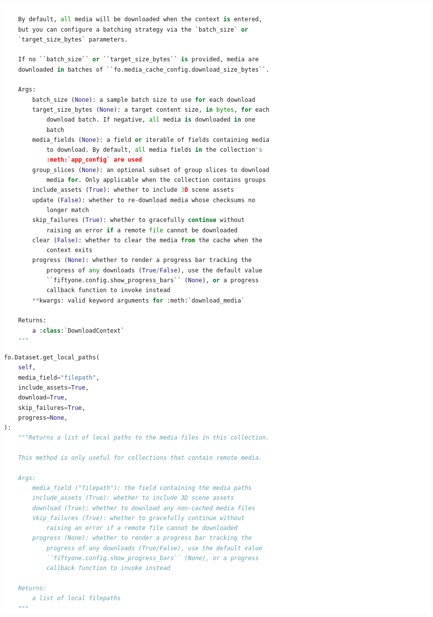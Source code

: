 ```python

    By default, all media will be downloaded when the context is entered,
    but you can configure a batching strategy via the `batch_size` or
    `target_size_bytes` parameters.

    If no ``batch_size`` or ``target_size_bytes`` is provided, media are
    downloaded in batches of ``fo.media_cache_config.download_size_bytes``.

    Args:
        batch_size (None): a sample batch size to use for each download
        target_size_bytes (None): a target content size, in bytes, for each
            download batch. If negative, all media is downloaded in one
            batch
        media_fields (None): a field or iterable of fields containing media
            to download. By default, all media fields in the collection's
            :meth:`app_config` are used
        group_slices (None): an optional subset of group slices to download
            media for. Only applicable when the collection contains groups
        include_assets (True): whether to include 3D scene assets
        update (False): whether to re-download media whose checksums no
            longer match
        skip_failures (True): whether to gracefully continue without
            raising an error if a remote file cannot be downloaded
        clear (False): whether to clear the media from the cache when the
            context exits
        progress (None): whether to render a progress bar tracking the
            progress of any downloads (True/False), use the default value
            ``fiftyone.config.show_progress_bars`` (None), or a progress
            callback function to invoke instead
        **kwargs: valid keyword arguments for :meth:`download_media`

    Returns:
        a :class:`DownloadContext`
    """

```

```python
fo.Dataset.get_local_paths(
    self,
    media_field="filepath",
    include_assets=True,
    download=True,
    skip_failures=True,
    progress=None,
):
    """Returns a list of local paths to the media files in this collection.

    This method is only useful for collections that contain remote media.

    Args:
        media_field ("filepath"): the field containing the media paths
        include_assets (True): whether to include 3D scene assets
        download (True): whether to download any non-cached media files
        skip_failures (True): whether to gracefully continue without
            raising an error if a remote file cannot be downloaded
        progress (None): whether to render a progress bar tracking the
            progress of any downloads (True/False), use the default value
            ``fiftyone.config.show_progress_bars`` (None), or a progress
            callback function to invoke instead

    Returns:
        a list of local filepaths
    """
```